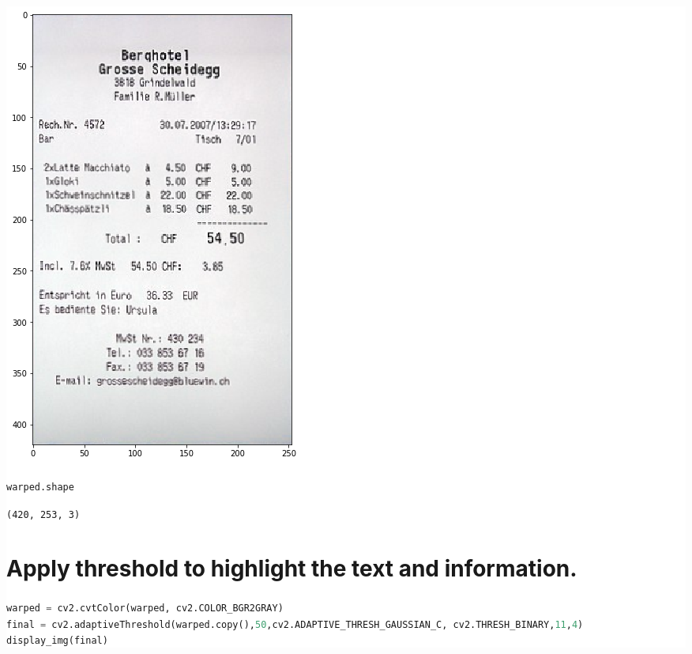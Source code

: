 ![png](output_40_0.png)



```python
warped.shape
```




    (420, 253, 3)



# Apply threshold to highlight the text and information.
```python
warped = cv2.cvtColor(warped, cv2.COLOR_BGR2GRAY)
final = cv2.adaptiveThreshold(warped.copy(),50,cv2.ADAPTIVE_THRESH_GAUSSIAN_C, cv2.THRESH_BINARY,11,4)
display_img(final)
```

